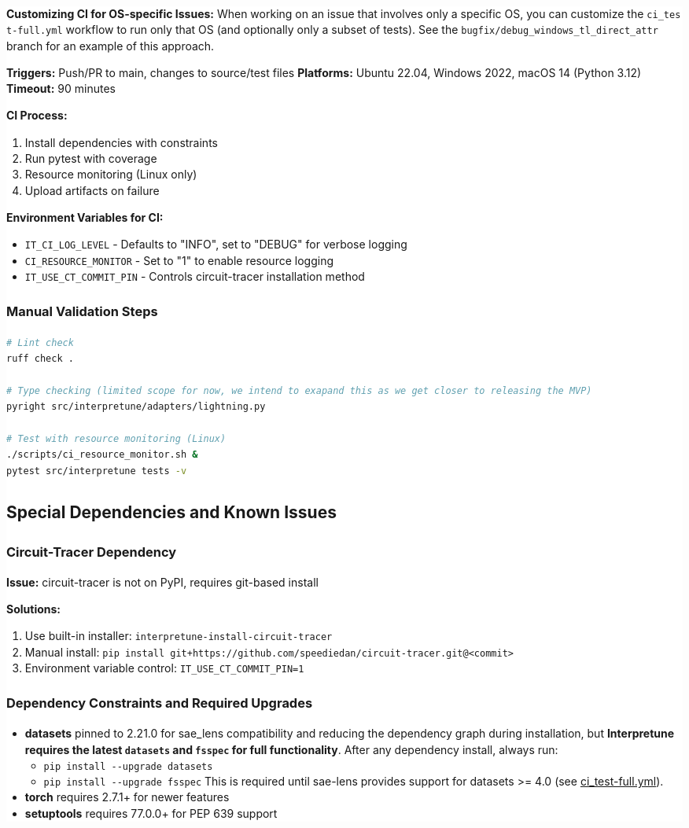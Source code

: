 **Customizing CI for OS-specific Issues:**
When working on an issue that involves only a specific OS, you can customize the `ci_test-full.yml` workflow to run only that OS (and optionally only a subset of tests). See the `bugfix/debug_windows_tl_direct_attr` branch for an example of this approach.

**Triggers:** Push/PR to main, changes to source/test files
**Platforms:** Ubuntu 22.04, Windows 2022, macOS 14 (Python 3.12)
**Timeout:** 90 minutes

**CI Process:**
1. Install dependencies with constraints
2. Run pytest with coverage
3. Resource monitoring (Linux only)
4. Upload artifacts on failure

**Environment Variables for CI:**
- `IT_CI_LOG_LEVEL` - Defaults to "INFO", set to "DEBUG" for verbose logging
- `CI_RESOURCE_MONITOR` - Set to "1" to enable resource logging
- `IT_USE_CT_COMMIT_PIN` - Controls circuit-tracer installation method

### Manual Validation Steps
```bash
# Lint check
ruff check .

# Type checking (limited scope for now, we intend to exapand this as we get closer to releasing the MVP)
pyright src/interpretune/adapters/lightning.py

# Test with resource monitoring (Linux)
./scripts/ci_resource_monitor.sh &
pytest src/interpretune tests -v
```

## Special Dependencies and Known Issues


### Circuit-Tracer Dependency
**Issue:** circuit-tracer is not on PyPI, requires git-based install

**Solutions:**
1. Use built-in installer: `interpretune-install-circuit-tracer`
2. Manual install: `pip install git+https://github.com/speediedan/circuit-tracer.git@<commit>`
3. Environment variable control: `IT_USE_CT_COMMIT_PIN=1`

### Dependency Constraints and Required Upgrades
- **datasets** pinned to 2.21.0 for sae_lens compatibility and reducing the dependency graph during installation, but **Interpretune requires the latest `datasets` and `fsspec` for full functionality**. After any dependency install, always run:
  - `pip install --upgrade datasets`
  - `pip install --upgrade fsspec`
  This is required until sae-lens provides support for datasets >= 4.0 (see [ci_test-full.yml](../workflows/ci_test-full.yml)).
- **torch** requires 2.7.1+ for newer features
- **setuptools** requires 77.0.0+ for PEP 639 support
